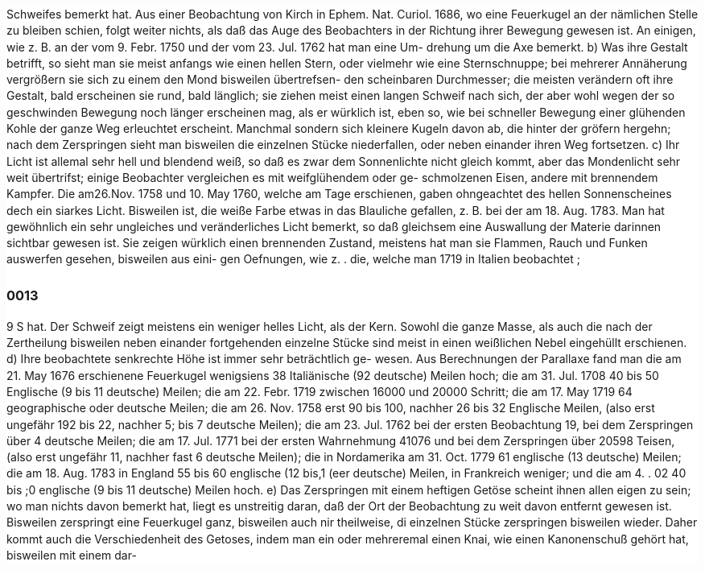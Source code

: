 Schweifes bemerkt hat. Aus einer Beobachtung von Kirch in Ephem.
Nat. Curiol. 1686, wo eine Feuerkugel an der nämlichen Stelle
zu bleiben schien, folgt weiter nichts, als daß das Auge des Beobachters
in der Richtung ihrer Bewegung gewesen ist. An einigen, wie z. B. an
der vom 9. Febr. 1750 und der vom 23. Jul. 1762 hat man eine Um-
drehung um die Axe bemerkt.
b) Was ihre Gestalt betrifft, so sieht man sie meist anfangs wie
einen hellen Stern, oder vielmehr wie eine Sternschnuppe; bei mehrerer
Annäherung vergrößern sie sich zu einem den Mond bisweilen übertrefsen-
den scheinbaren Durchmesser; die meisten verändern oft ihre Gestalt, bald
erscheinen sie rund, bald länglich; sie ziehen meist einen langen Schweif
nach sich, der aber wohl wegen der so geschwinden Bewegung noch länger
erscheinen mag, als er würklich ist, eben so, wie bei schneller Bewegung
einer glühenden Kohle der ganze Weg erleuchtet erscheint. Manchmal
sondern sich kleinere Kugeln davon ab, die hinter der gröfern hergehn; nach
dem Zerspringen sieht man bisweilen die einzelnen Stücke niederfallen, oder
neben einander ihren Weg fortsetzen.
c) Ihr Licht ist allemal sehr hell und blendend weiß, so daß es
zwar dem Sonnenlichte nicht gleich kommt, aber das Mondenlicht sehr
weit übertrifst; einige Beobachter vergleichen es mit weifglühendem oder ge-
schmolzenen Eisen, andere mit brennendem Kampfer. Die am26.Nov. 1758
und 10. May 1760, welche am Tage erschienen, gaben ohngeachtet des
hellen Sonnenscheines dech ein siarkes Licht. Bisweilen ist, die weiße
Farbe etwas in das Blauliche gefallen, z. B. bei der am 18. Aug. 1783.
Man hat gewöhnlich ein sehr ungleiches und veränderliches Licht bemerkt,
so daß gleichsem eine Auswallung der Materie darinnen sichtbar gewesen
ist. Sie zeigen würklich einen brennenden Zustand, meistens hat man
sie Flammen, Rauch und Funken auswerfen gesehen, bisweilen aus eini-
gen Oefnungen, wie z. . die, welche man 1719 in Italien beobachtet
;


### 0013

9
S
hat. Der Schweif zeigt meistens ein weniger helles Licht, als der Kern.
Sowohl die ganze Masse, als auch die nach der Zertheilung bisweilen
neben einander fortgehenden einzelne Stücke sind meist in einen weißlichen
Nebel eingehüllt erschienen.
d) Ihre beobachtete senkrechte Höhe ist immer sehr beträchtlich ge-
wesen. Aus Berechnungen der Parallaxe fand man die am 21. May
1676 erschienene Feuerkugel wenigsiens 38 Italiänische (92 deutsche)
Meilen hoch; die am 31. Jul. 1708 40 bis 50 Englische (9 bis 11
deutsche) Meilen; die am 22. Febr. 1719 zwischen 16000 und 20000
Schritt; die am 17. May 1719 64 geographische oder deutsche Meilen;
die am 26. Nov. 1758 erst 90 bis 100, nachher 26 bis 32 Englische
Meilen, (also erst ungefähr 192 bis 22, nachher 5; bis 7 deutsche
Meilen); die am 23. Jul. 1762 bei der ersten Beobachtung 19, bei
dem Zerspringen über 4 deutsche Meilen; die am 17. Jul. 1771 bei
der ersten Wahrnehmung 41076 und bei dem Zerspringen über 20598
Teisen, (also erst ungefähr 11, nachher fast 6 deutsche Meilen); die in
Nordamerika am 31. Oct. 1779 61 englische (13 deutsche) Meilen;
die am 18. Aug. 1783 in England 55 bis 60 englische (12 bis,1
(eer
deutsche) Meilen, in Frankreich weniger; und die am 4. . 02
40 bis ;0 englische (9 bis 11 deutsche) Meilen hoch.
e) Das Zerspringen mit einem heftigen Getöse scheint ihnen allen
eigen zu sein; wo man nichts davon bemerkt hat, liegt es unstreitig
daran, daß der Ort der Beobachtung zu weit davon entfernt gewesen ist.
Bisweilen zerspringt eine Feuerkugel ganz, bisweilen auch nir theilweise,
di einzelnen Stücke zerspringen bisweilen wieder. Daher kommt auch
die Verschiedenheit des Getoses, indem man ein oder mehreremal einen
Knai, wie einen Kanonenschuß gehört hat, bisweilen mit einem dar-